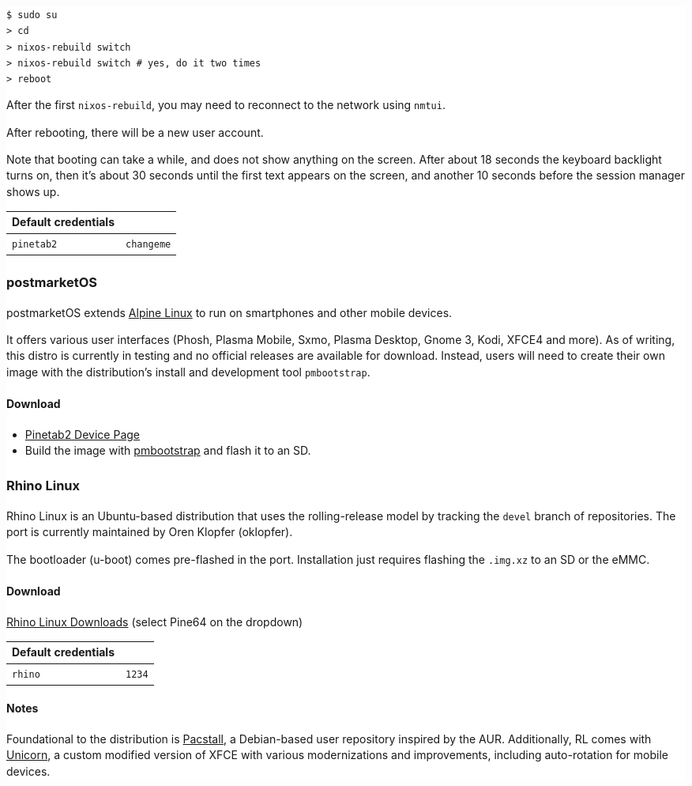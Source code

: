 ```console
$ sudo su
> cd
> nixos-rebuild switch
> nixos-rebuild switch # yes, do it two times
> reboot
```

After the first `nixos-rebuild`, you may need to reconnect to the network using `nmtui`.

After rebooting, there will be a new user account.

Note that booting can take a while, and does not show anything on the screen. After about 18 seconds the keyboard backlight turns on, then it’s about 30 seconds until the first text appears on the screen, and another 10 seconds before the session manager shows up.

| Default credentials | |
| -------- | ------- |
| `pinetab2` | `changeme` |

### postmarketOS

postmarketOS extends [Alpine Linux](https://www.alpinelinux.org/) to run on smartphones and other mobile devices.

It offers various user interfaces (Phosh, Plasma Mobile, Sxmo, Plasma Desktop, Gnome 3, Kodi, XFCE4 and more). As of writing, this distro is currently in testing and no official releases are available for download. Instead, users will need to create their own image with the distribution’s install and development tool `pmbootstrap`.

#### Download

* [Pinetab2 Device Page](https://wiki.postmarketos.org/wiki/PINE64_PineTab_2_(pine64-pinetab2))
* Build the image with [pmbootstrap](https://wiki.postmarketos.org/wiki/Pmbootstrap) and flash it to an SD.

### Rhino Linux

Rhino Linux is an Ubuntu-based distribution that uses the rolling-release model by tracking the `devel` branch of repositories. The port is currently maintained by Oren Klopfer (oklopfer).

The bootloader (u-boot) comes pre-flashed in the port. Installation just requires flashing the `.img.xz` to an SD or the eMMC.

#### Download
[Rhino Linux Downloads](https://rhinolinux.org/download.html) (select Pine64 on the dropdown)

| Default credentials | |
| -------- | ------- |
| `rhino` | `1234` |

#### Notes

Foundational to the distribution is [Pacstall](https://pacstall.dev), a Debian-based user repository inspired by the AUR. Additionally, RL comes with [Unicorn](https://rhinolinux.org/unicorn/), a custom modified version of XFCE with various modernizations and improvements, including auto-rotation for mobile devices.
